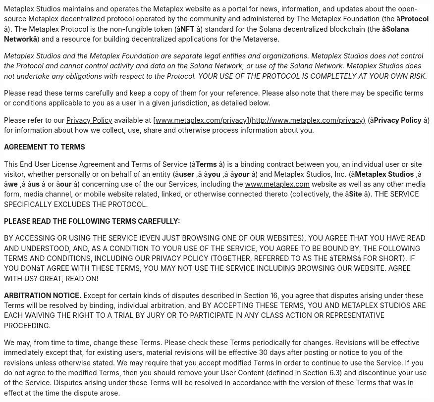 Metaplex Studios maintains and operates the Metaplex website as a portal for
news, information, and updates about the open-source Metaplex decentralized
protocol operated by the community and administered by The Metaplex Foundation
(the â**Protocol** â).  The Metaplex Protocol is the non-fungible token
(â**NFT** â) standard for the Solana decentralized blockchain (the
**âSolana Networkâ**) and a resource for building decentralized
applications for the Metaverse.

_Metaplex Studios and the Metaplex Foundation are separate legal entities and
organizations.   Metaplex Studios does not control the Protocol and cannot
control activity and data on the Solana Network, or use of the Solana Network.
Metaplex Studios does not undertake any obligations with respect to the
Protocol. YOUR USE OF THE PROTOCOL IS COMPLETELY AT YOUR OWN RISK._

Please read these terms carefully and keep a copy of them for your reference.
Please also note that there may be specific terms or conditions applicable to
you as a user in a given jurisdiction, as detailed below.

Please refer to our [Privacy Policy](https://www.metaplex.com/privacy-policy)
available at [www.metaplex.com/privacy](http://www.metaplex.com/privacy)
(â**Privacy Policy** â) for information about how we collect, use, share
and otherwise process information about you.

**AGREEMENT TO TERMS**

This End User License Agreement and Terms of Service (â**Terms** â) is a
binding contract between you, an individual user or site visitor, whether
personally or on behalf of an entity (â**user** ,â â**you** ,â
â**your** â) and Metaplex Studios, Inc. (â**Metaplex Studios** ,â
â**we** ,â â**us** â or â**our** â) concerning use of the our
Services, including the www.metaplex.com website as well as any other media
form, media channel, or mobile website related, linked, or otherwise connected
thereto (collectively, the â**Site** â). THE SERVICE SPECIFICALLY EXCLUDES
THE PROTOCOL.

**PLEASE READ THE FOLLOWING TERMS CAREFULLY:**

BY ACCESSING OR USING THE SERVICE (EVEN JUST BROWSING ONE OF OUR WEBSITES),
YOU AGREE THAT YOU HAVE READ AND UNDERSTOOD, AND, AS A CONDITION TO YOUR USE
OF THE SERVICE, YOU AGREE TO BE BOUND BY, THE FOLLOWING TERMS AND CONDITIONS,
INCLUDING OUR PRIVACY POLICY (TOGETHER, REFERRED TO AS THE âTERMSâ FOR
SHORT). IF YOU DONâT AGREE WITH THESE TERMS, YOU MAY NOT USE THE SERVICE
INCLUDING BROWSING OUR WEBSITE. AGREE WITH US? GREAT, READ ON!

**ARBITRATION NOTICE.**  Except for certain kinds of disputes described in
Section 16, you agree that disputes arising under these Terms will be resolved
by binding, individual arbitration, and BY ACCEPTING THESE TERMS, YOU AND
METAPLEX STUDIOS ARE EACH WAIVING THE RIGHT TO A TRIAL BY JURY OR TO
PARTICIPATE IN ANY CLASS ACTION OR REPRESENTATIVE PROCEEDING.

We may, from time to time, change these Terms. Please check these Terms
periodically for changes. Revisions will be effective immediately except that,
for existing users, material revisions will be effective 30 days after posting
or notice to you of the revisions unless otherwise stated. We may require that
you accept modified Terms in order to continue to use the Service. If you do
not agree to the modified Terms, then you should remove your User Content
(defined in Section 6.3) and discontinue your use of the Service. Disputes
arising under these Terms will be resolved in accordance with the version of
these Terms that was in effect at the time the dispute arose.
